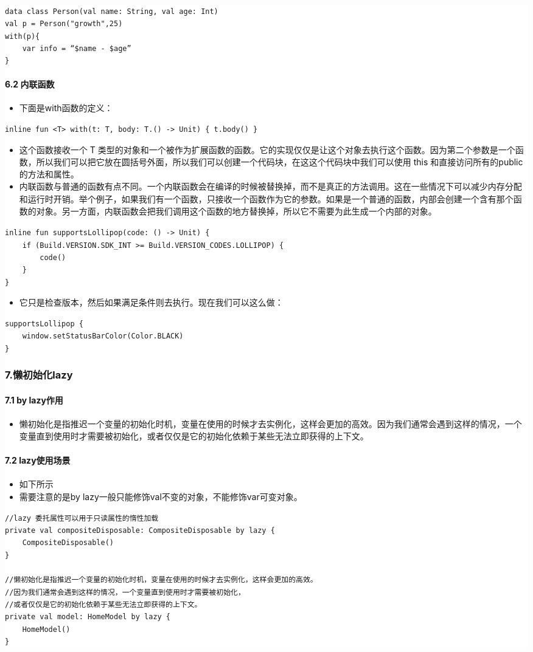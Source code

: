 ```
data class Person(val name: String, val age: Int)
val p = Person("growth",25)
with(p){
    var info = “$name - $age” 
}
```


#### 6.2 内联函数
- 下面是with函数的定义：
```
inline fun <T> with(t: T, body: T.() -> Unit) { t.body() }
```

- 这个函数接收一个 T 类型的对象和一个被作为扩展函数的函数。它的实现仅仅是让这个对象去执行这个函数。因为第二个参数是一个函数，所以我们可以把它放在圆括号外面，所以我们可以创建一个代码块，在这这个代码块中我们可以使用 this 和直接访问所有的public的方法和属性。
- 内联函数与普通的函数有点不同。一个内联函数会在编译的时候被替换掉，而不是真正的方法调用。这在一些情况下可以减少内存分配和运行时开销。举个例子，如果我们有一个函数，只接收一个函数作为它的参数。如果是一个普通的函数，内部会创建一个含有那个函数的对象。另一方面，内联函数会把我们调用这个函数的地方替换掉，所以它不需要为此生成一个内部的对象。

```
inline fun supportsLollipop(code: () -> Unit) {
    if (Build.VERSION.SDK_INT >= Build.VERSION_CODES.LOLLIPOP) {
        code()
    }
}
```

- 它只是检查版本，然后如果满足条件则去执行。现在我们可以这么做：
```
supportsLollipop {
    window.setStatusBarColor(Color.BLACK)
}
```


### 7.懒初始化lazy
#### 7.1 by lazy作用
- 懒初始化是指推迟一个变量的初始化时机，变量在使用的时候才去实例化，这样会更加的高效。因为我们通常会遇到这样的情况，一个变量直到使用时才需要被初始化，或者仅仅是它的初始化依赖于某些无法立即获得的上下文。 


#### 7.2 lazy使用场景
- 如下所示
- 需要注意的是by lazy一般只能修饰val不变的对象，不能修饰var可变对象。
```
//lazy 委托属性可以用于只读属性的惰性加载
private val compositeDisposable: CompositeDisposable by lazy {
    CompositeDisposable()
}

//懒初始化是指推迟一个变量的初始化时机，变量在使用的时候才去实例化，这样会更加的高效。
//因为我们通常会遇到这样的情况，一个变量直到使用时才需要被初始化，
//或者仅仅是它的初始化依赖于某些无法立即获得的上下文。
private val model: HomeModel by lazy {
    HomeModel()
}
```
